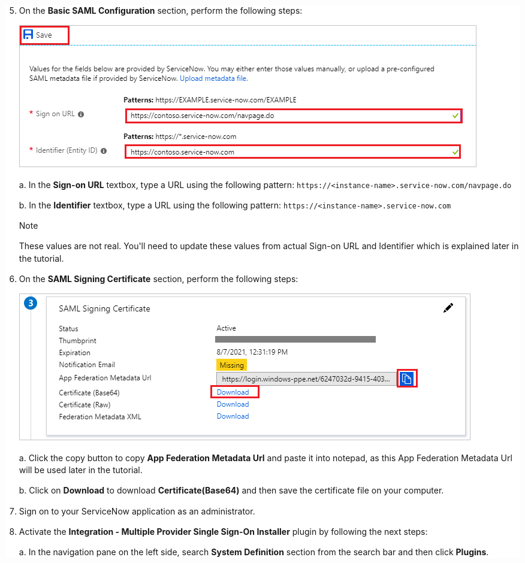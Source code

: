5. On the **Basic SAML Configuration** section, perform the following steps:

	![ServiceNow Domain and URLs single sign-on information](./media/servicenow-tutorial/tutorial_servicenow_url.png)

    a. In the **Sign-on URL** textbox, type a URL using the following pattern: `https://<instance-name>.service-now.com/navpage.do`

	b. In the **Identifier** textbox, type a URL using the following pattern: `https://<instance-name>.service-now.com`

	> [!NOTE]
	> These values are not real. You'll need to update these values from actual Sign-on URL and Identifier which is explained later in the tutorial.

6. On the **SAML Signing Certificate** section, perform the following steps:

	![The Certificate download link](./media/servicenow-tutorial/tutorial_servicenow_certificate.png)

	a. Click the copy button to copy **App Federation Metadata Url** and paste it into notepad, as this App Federation Metadata Url will be used later in the tutorial.

	b. Click on **Download** to download **Certificate(Base64)** and then save the certificate file on your computer.

7. Sign on to your ServiceNow application as an administrator.

8. Activate the **Integration - Multiple Provider Single Sign-On Installer** plugin by following the next steps:

	a. In the navigation pane on the left side, search **System Definition** section from the search bar and then click **Plugins**.


[1]: ./media/servicenow-tutorial/tutorial_general_01.png
[2]: ./media/servicenow-tutorial/tutorial_general_02.png
[3]: ./media/servicenow-tutorial/tutorial_general_03.png
[4]: ./media/servicenow-tutorial/tutorial_general_04.png
[100]: ./media/servicenow-tutorial/tutorial_general_100.png
[200]: ./media/servicenow-tutorial/tutorial_general_200.png
[201]: ./media/servicenow-tutorial/tutorial_general_201.png
[202]: ./media/servicenow-tutorial/tutorial_general_202.png
[203]: ./media/servicenow-tutorial/tutorial_general_203.png